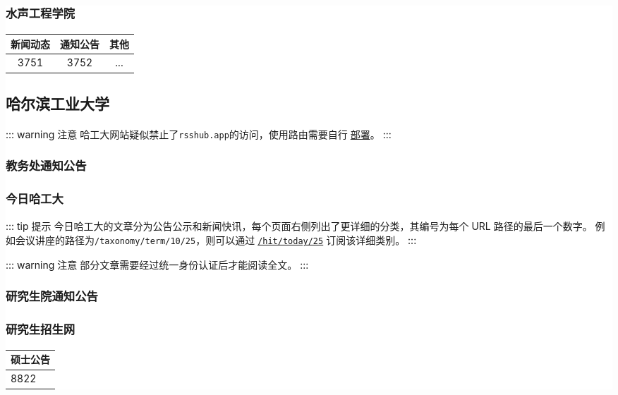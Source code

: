 </Route>

### 水声工程学院

<Route author="Derekmini" example="/hrbeu/uae/list/3751" path="/hrbeu/uae/list/:id" :paramsDesc="['栏目编号，由 `URL` 中获取。']" radar="1" rssbud="1">

| 新闻动态 | 通知公告 | 其他 |
| :------: | :------: | :--: |
|   3751   |   3752   | ...  |

</Route>

## 哈尔滨工业大学

::: warning 注意
哈工大网站疑似禁止了`rsshub.app`的访问，使用路由需要自行 [部署](https://docs.rsshub.app/install)。
:::

### 教务处通知公告

<Route author="lty96117" example="/hit/jwc" path="/hit/jwc" radar="1" rssbud="1"/>

### 今日哈工大

<Route author="ranpox" example="/hit/today/10" path="/hit/today/:category" :paramsDesc="['分类编号，`10`为公告公示，`11`为新闻快讯，同时支持详细分类，使用方法见下']" radar="1" rssbud="1">

::: tip 提示
今日哈工大的文章分为公告公示和新闻快讯，每个页面右侧列出了更详细的分类，其编号为每个 URL 路径的最后一个数字。
例如会议讲座的路径为`/taxonomy/term/10/25`，则可以通过 [`/hit/today/25`](https://rsshub.app/hit/today/25) 订阅该详细类别。
:::

::: warning 注意
部分文章需要经过统一身份认证后才能阅读全文。
:::

</Route>

### 研究生院通知公告

<Route author="hlmu" example="/hit/hitgs" path="/hit/hitgs" radar="1" rssbud="1"/>

### 研究生招生网

<Route author="yanbot-team" example="/hit/yzb/8822" path="/hit/yzb/:type" :paramsDesc="['分类名，见下表']" puppeteer="1" >

| 硕士公告 |
| -------- |
| 8822     |

</Route>
